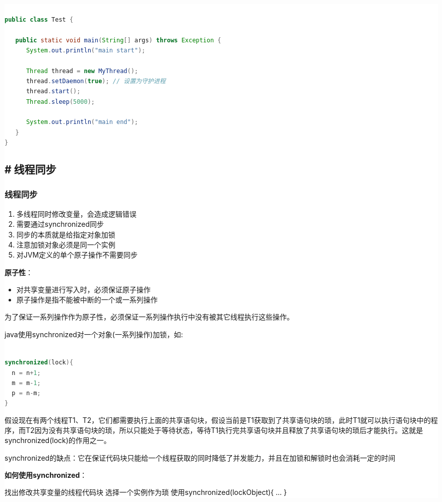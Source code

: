 ```java

public class Test {

   public static void main(String[] args) throws Exception {
      System.out.println("main start");

      Thread thread = new MyThread();
      thread.setDaemon(true); // 设置为守护进程
      thread.start();
      Thread.sleep(5000);

      System.out.println("main end");
   }
}

```

## # 线程同步

### 线程同步

1. 多线程同时修改变量，会造成逻辑错误
2. 需要通过synchronized同步
3. 同步的本质就是给指定对象加锁
4. 注意加锁对象必须是同一个实例
5. 对JVM定义的单个原子操作不需要同步

**原子性**：

* 对共享变量进行写入时，必须保证原子操作
* 原子操作是指不能被中断的一个或一系列操作

为了保证一系列操作作为原子性，必须保证一系列操作执行中没有被其它线程执行这些操作。

java使用synchronized对一个对象(一系列操作)加锁，如:

```java

synchronized(lock){
  n = n+1;
  m = m-1;
  p = n-m;
}

```

假设现在有两个线程T1、T2，它们都需要执行上面的共享语句块，假设当前是T1获取到了共享语句块的琐，此时T1就可以执行语句块中的程序，而T2因为没有共享语句块的琐，所以只能处于等待状态，等待T1执行完共享语句块并且释放了共享语句块的琐后才能执行。这就是synchronized(lock)的作用之一。

synchronized的缺点：它在保证代码块只能给一个线程获取的同时降低了并发能力，并且在加锁和解锁时也会消耗一定的时间

**如何使用synchronized**：

找出修改共享变量的线程代码块
选择一个实例作为琐
使用synchronized(lockObject){ ... }
